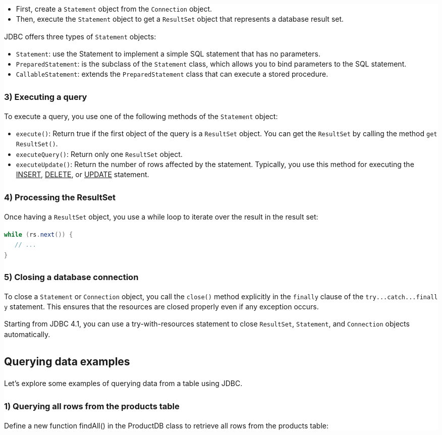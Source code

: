 * First, create a `Statement` object from the `Connection` object.
* Then, execute the `Statement` object to get a `ResultSet` object that represents a database result set.

JDBC offers three types of `Statement` objects:

* `Statement`: use the Statement to implement a simple SQL statement that has no parameters.
* `PreparedStatement`: is the subclass of the `Statement` class, which allows you to bind parameters to the SQL statement.
* `CallableStatement`: extends the `PreparedStatement` class that can execute a stored procedure.


### 3\) Executing a query

To execute a query, you use one of the following methods of the `Statement` object:

* `execute()`: Return true if the first object of the query is a `ResultSet` object. You can get the `ResultSet` by calling the method `getResultSet()`.
* `executeQuery()`: Return only one `ResultSet` object.
* `executeUpdate()`: Return the number of rows affected by the statement. Typically, you use this method for executing the [INSERT](../postgresql-tutorial/postgresql-insert), [DELETE](../postgresql-tutorial/postgresql-delete), or [UPDATE](../postgresql-tutorial/postgresql-update) statement.


### 4\) Processing the ResultSet

Once having a `ResultSet` object, you use a while loop to iterate over the result in the result set:


```java
while (rs.next()) {
   // ...
}
```

### 5\) Closing a database connection

To close a `Statement` or `Connection` object, you call the `close()` method explicitly in the `finally` clause of the `try...catch...finally` statement. This ensures that the resources are closed properly even if any exception occurs.

Starting from JDBC 4\.1, you can use a try\-with\-resources statement to close `ResultSet`, `Statement`, and `Connection` objects automatically.


## Querying data examples

Let’s explore some examples of querying data from a table using JDBC.


### 1\) Querying all rows from the products table

Define a new function findAll() in the ProductDB class to retrieve all rows from the products table:

